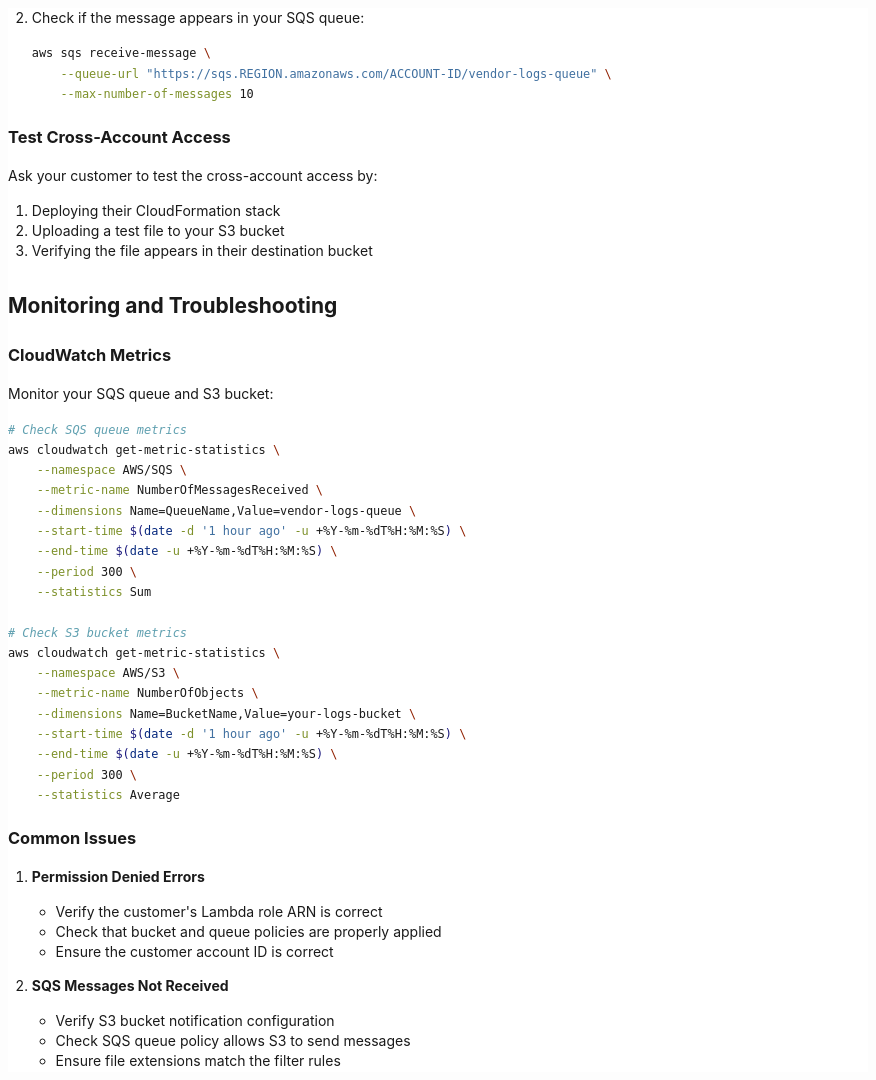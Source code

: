 2. Check if the message appears in your SQS queue:
   ```bash
   aws sqs receive-message \
       --queue-url "https://sqs.REGION.amazonaws.com/ACCOUNT-ID/vendor-logs-queue" \
       --max-number-of-messages 10
   ```

### Test Cross-Account Access

Ask your customer to test the cross-account access by:
1. Deploying their CloudFormation stack
2. Uploading a test file to your S3 bucket
3. Verifying the file appears in their destination bucket

## Monitoring and Troubleshooting

### CloudWatch Metrics

Monitor your SQS queue and S3 bucket:

```bash
# Check SQS queue metrics
aws cloudwatch get-metric-statistics \
    --namespace AWS/SQS \
    --metric-name NumberOfMessagesReceived \
    --dimensions Name=QueueName,Value=vendor-logs-queue \
    --start-time $(date -d '1 hour ago' -u +%Y-%m-%dT%H:%M:%S) \
    --end-time $(date -u +%Y-%m-%dT%H:%M:%S) \
    --period 300 \
    --statistics Sum

# Check S3 bucket metrics
aws cloudwatch get-metric-statistics \
    --namespace AWS/S3 \
    --metric-name NumberOfObjects \
    --dimensions Name=BucketName,Value=your-logs-bucket \
    --start-time $(date -d '1 hour ago' -u +%Y-%m-%dT%H:%M:%S) \
    --end-time $(date -u +%Y-%m-%dT%H:%M:%S) \
    --period 300 \
    --statistics Average
```

### Common Issues

1. **Permission Denied Errors**
   - Verify the customer's Lambda role ARN is correct
   - Check that bucket and queue policies are properly applied
   - Ensure the customer account ID is correct

2. **SQS Messages Not Received**
   - Verify S3 bucket notification configuration
   - Check SQS queue policy allows S3 to send messages
   - Ensure file extensions match the filter rules
